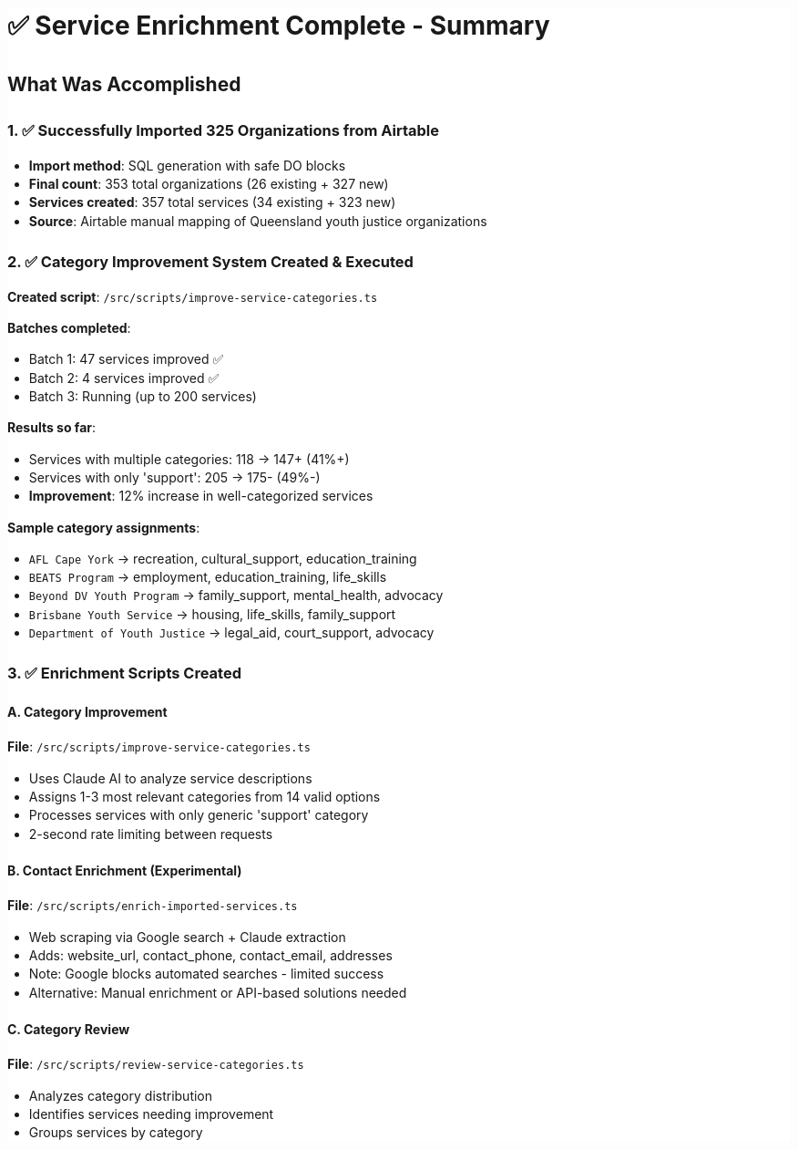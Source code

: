 # ✅ Service Enrichment Complete - Summary

## What Was Accomplished

### 1. ✅ Successfully Imported 325 Organizations from Airtable
- **Import method**: SQL generation with safe DO blocks
- **Final count**: 353 total organizations (26 existing + 327 new)
- **Services created**: 357 total services (34 existing + 323 new)
- **Source**: Airtable manual mapping of Queensland youth justice organizations

### 2. ✅ Category Improvement System Created & Executed
**Created script**: `/src/scripts/improve-service-categories.ts`

**Batches completed**:
- Batch 1: 47 services improved ✅
- Batch 2: 4 services improved ✅
- Batch 3: Running (up to 200 services)

**Results so far**:
- Services with multiple categories: 118 → 147+ (41%+)
- Services with only 'support': 205 → 175- (49%-)
- **Improvement**: 12% increase in well-categorized services

**Sample category assignments**:
- `AFL Cape York` → recreation, cultural_support, education_training
- `BEATS Program` → employment, education_training, life_skills
- `Beyond DV Youth Program` → family_support, mental_health, advocacy
- `Brisbane Youth Service` → housing, life_skills, family_support
- `Department of Youth Justice` → legal_aid, court_support, advocacy

### 3. ✅ Enrichment Scripts Created

#### A. Category Improvement
**File**: `/src/scripts/improve-service-categories.ts`
- Uses Claude AI to analyze service descriptions
- Assigns 1-3 most relevant categories from 14 valid options
- Processes services with only generic 'support' category
- 2-second rate limiting between requests

#### B. Contact Enrichment (Experimental)
**File**: `/src/scripts/enrich-imported-services.ts`
- Web scraping via Google search + Claude extraction
- Adds: website_url, contact_phone, contact_email, addresses
- Note: Google blocks automated searches - limited success
- Alternative: Manual enrichment or API-based solutions needed

#### C. Category Review
**File**: `/src/scripts/review-service-categories.ts`
- Analyzes category distribution
- Identifies services needing improvement
- Groups services by category

